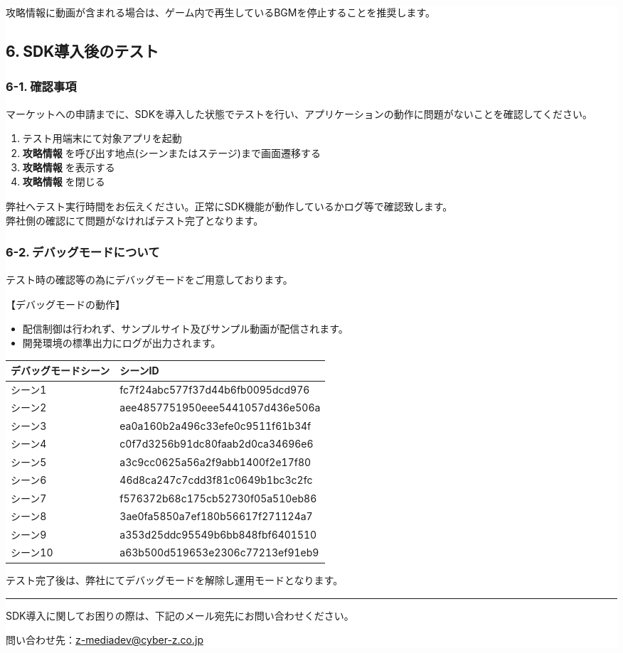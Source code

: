 攻略情報に動画が含まれる場合は、ゲーム内で再生しているBGMを停止することを推奨します。

## 6. SDK導入後のテスト

### 6-1. 確認事項

マーケットへの申請までに、SDKを導入した状態でテストを行い、アプリケーションの動作に問題がないことを確認してください。

1. テスト用端末にて対象アプリを起動
1. **攻略情報** を呼び出す地点(シーンまたはステージ)まで画面遷移する
1. **攻略情報** を表示する
1. **攻略情報** を閉じる

弊社へテスト実行時間をお伝えください。正常にSDK機能が動作しているかログ等で確認致します。  
弊社側の確認にて問題がなければテスト完了となります。

### 6-2. デバッグモードについて

テスト時の確認等の為にデバッグモードをご用意しております。

【デバッグモードの動作】

* 配信制御は行われず、サンプルサイト及びサンプル動画が配信されます。  
* 開発環境の標準出力にログが出力されます。

|デバッグモードシーン|シーンID|
|:------|:------|
|シーン1|fc7f24abc577f37d44b6fb0095dcd976|
|シーン2|aee4857751950eee5441057d436e506a|
|シーン3|ea0a160b2a496c33efe0c9511f61b34f|
|シーン4|c0f7d3256b91dc80faab2d0ca34696e6|
|シーン5|a3c9cc0625a56a2f9abb1400f2e17f80|
|シーン6|46d8ca247c7cdd3f81c0649b1bc3c2fc|
|シーン7|f576372b68c175cb52730f05a510eb86|
|シーン8|3ae0fa5850a7ef180b56617f271124a7|
|シーン9|a353d25ddc95549b6bb848fbf6401510|
|シーン10|a63b500d519653e2306c77213ef91eb9|

テスト完了後は、弊社にてデバッグモードを解除し運用モードとなります。

----

SDK導入に関してお困りの際は、下記のメール宛先にお問い合わせください。

問い合わせ先：z-mediadev@cyber-z.co.jp
